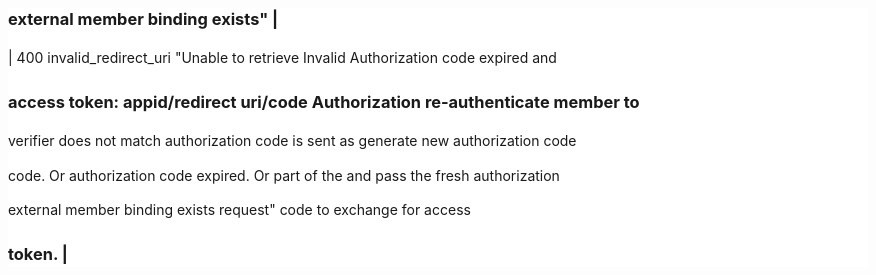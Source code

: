 ### external member binding exists" |

| 400 invalid_redirect_uri "Unable to retrieve Invalid Authorization code expired and

### access token: appid/redirect uri/code Authorization re-authenticate member to

verifier does not match authorization code is sent as generate new authorization code

code. Or authorization code expired. Or part of the and pass the fresh authorization

external member binding exists request" code to exchange for access

### token. |
